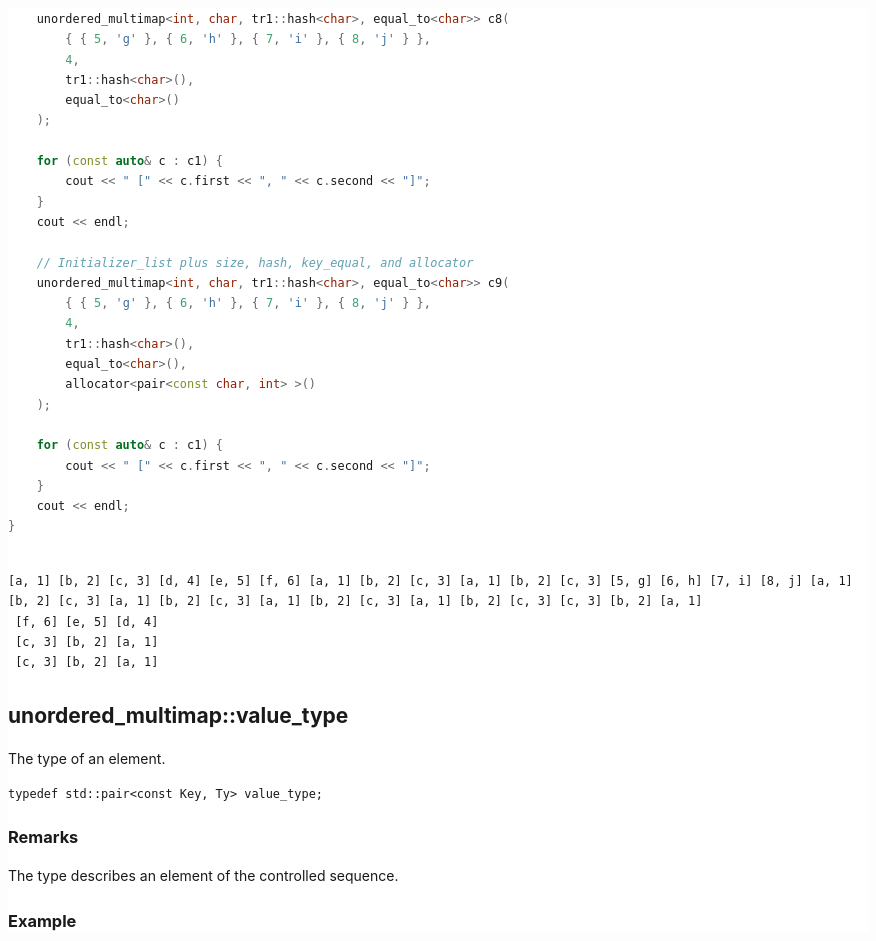 ```cpp  
    unordered_multimap<int, char, tr1::hash<char>, equal_to<char>> c8(  
        { { 5, 'g' }, { 6, 'h' }, { 7, 'i' }, { 8, 'j' } },  
        4,  
        tr1::hash<char>(),  
        equal_to<char>()  
    );  
  
    for (const auto& c : c1) {  
        cout << " [" << c.first << ", " << c.second << "]";  
    }  
    cout << endl;  
  
    // Initializer_list plus size, hash, key_equal, and allocator  
    unordered_multimap<int, char, tr1::hash<char>, equal_to<char>> c9(  
        { { 5, 'g' }, { 6, 'h' }, { 7, 'i' }, { 8, 'j' } },  
        4,  
        tr1::hash<char>(),  
        equal_to<char>(),  
        allocator<pair<const char, int> >()  
    );  
  
    for (const auto& c : c1) {  
        cout << " [" << c.first << ", " << c.second << "]";  
    }  
    cout << endl;  
}  
  
```  
  
```Output  
[a, 1] [b, 2] [c, 3] [d, 4] [e, 5] [f, 6] [a, 1] [b, 2] [c, 3] [a, 1] [b, 2] [c, 3] [5, g] [6, h] [7, i] [8, j] [a, 1] [b, 2] [c, 3] [a, 1] [b, 2] [c, 3] [a, 1] [b, 2] [c, 3] [a, 1] [b, 2] [c, 3] [c, 3] [b, 2] [a, 1]  
 [f, 6] [e, 5] [d, 4]  
 [c, 3] [b, 2] [a, 1]  
 [c, 3] [b, 2] [a, 1]  
```  
  
##  <a name="unordered_multimap__value_type"></a>  unordered_multimap::value_type  
 The type of an element.  
  
```  
typedef std::pair<const Key, Ty> value_type;  
```  
  
### Remarks  
 The type describes an element of the controlled sequence.  
  
### Example  
  